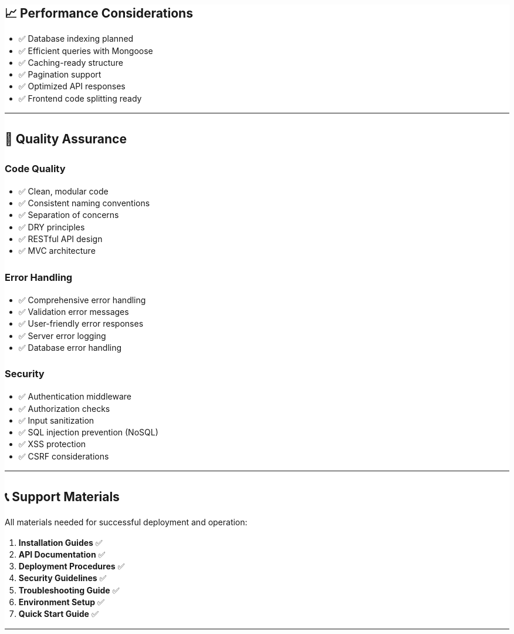 
## 📈 Performance Considerations

- ✅ Database indexing planned
- ✅ Efficient queries with Mongoose
- ✅ Caching-ready structure
- ✅ Pagination support
- ✅ Optimized API responses
- ✅ Frontend code splitting ready

---

## 🧪 Quality Assurance

### Code Quality
- ✅ Clean, modular code
- ✅ Consistent naming conventions
- ✅ Separation of concerns
- ✅ DRY principles
- ✅ RESTful API design
- ✅ MVC architecture

### Error Handling
- ✅ Comprehensive error handling
- ✅ Validation error messages
- ✅ User-friendly error responses
- ✅ Server error logging
- ✅ Database error handling

### Security
- ✅ Authentication middleware
- ✅ Authorization checks
- ✅ Input sanitization
- ✅ SQL injection prevention (NoSQL)
- ✅ XSS protection
- ✅ CSRF considerations

---

## 📞 Support Materials

All materials needed for successful deployment and operation:

1. **Installation Guides** ✅
2. **API Documentation** ✅
3. **Deployment Procedures** ✅
4. **Security Guidelines** ✅
5. **Troubleshooting Guide** ✅
6. **Environment Setup** ✅
7. **Quick Start Guide** ✅

---